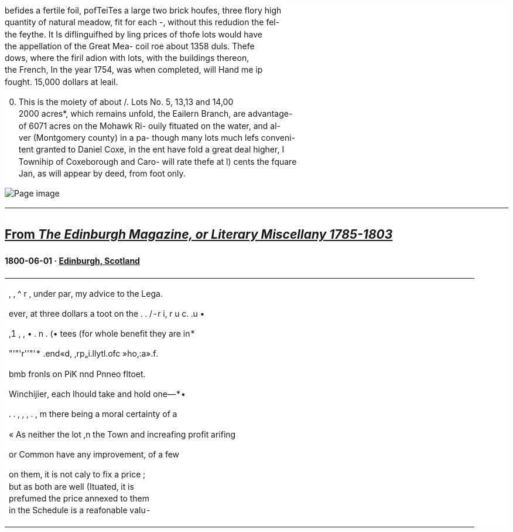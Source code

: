 befides a fertile foil, pofTeiTes a large two brick houfes, three flory high  
quantity of natural meadow, fit for each -, without this redudion the fel-  
the feythe. It Is diflinguifhed by ling prices of thofe lots would have  
the appellation of the Great Mea- coil roe about 1358 duls. Thefe  
dows, where the firil adion with lots, with the buildings thereon,  
the French, In the year 1754, was when completed, will Hand me ip  
fought. 15,000 dollars at leail.  
  
0. This is the moiety of about /. Lots No. 5, 13,13 and 14,00  
2000 acres*, which remains unfold, the Eailern Branch, are advantage-  
of 6071 acres on the Mohawk Ri- ouily fituated on the water, and al-  
ver (Montgomery county) in a pa- though many lots much lefs conveni-  
tent granted to Daniel Coxe, in the ent have fold a great deal higher, I  
Townihip of Coxeborough and Caro- will rate thefe at l) cents the fquare  
Jan, as will appear by deed, from foot only.
</td><td style="width: 50%; max-height: 75%; margin: auto; display: block;">
<img alt="Page image" src="https://iiif.archive.org/image/iiif/2/sim_edinburgh-magazine-or-literary-miscellany_1800-06_15%2Fsim_edinburgh-magazine-or-literary-miscellany_1800-06_15_jp2.zip%2Fsim_edinburgh-magazine-or-literary-miscellany_1800-06_15_jp2%2Fsim_edinburgh-magazine-or-literary-miscellany_1800-06_15_0019.jp2/pct:22.117763483424046,67.9375,70.11380504700644,21.03125/600,/0/default.jpg"/>
</td>
</tr></table>

---

## [From _The Edinburgh Magazine, or Literary Miscellany 1785-1803_](https://archive.org/details/sim_edinburgh-magazine-or-literary-miscellany_1800-06_15/page/n20/mode/1up?view=theater)

#### 1800-06-01 &middot; [Edinburgh, Scotland](http://dbpedia.org/resource/Edinburgh)

<table style="width: 100%;"><tr><td style="width: 50%">

  
  
, , ^ r , under par, my advice to the Lega.  
  
ever, at three dollars a toot on the . . /-r i, r u c. .u •  
  
,1 , , • . n . (• tees (for whole benefit they are in*  
  
&quot;&#x27;&quot;&#x27;r&#x27;&#x27;&quot;&#x27;* .end«d, ,rp„i.llytl.ofc »ho,:a».f.  
  
bmb fronls on PiK nnd Pnneo fltoet.  
  
Winchijier, each Ihould take and hold one—*•  
  
. . , , , . , m there being a moral certainty of a  
  
« As neither the lot ,n the Town and increafing profit arifing  
  
or Common have any improvement, of a few  
  
on them, it is not caly to fix a price ;  
but as both are well (Ituated, it is  
prefumed the price annexed to them  
in the Schedule is a reafonable valu-  
  